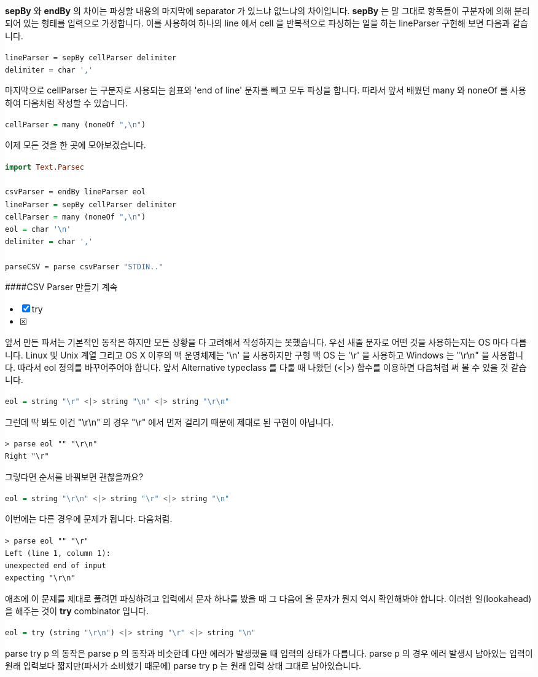 **sepBy** 와 **endBy** 의 차이는 파싱할 내용의 마지막에 separator 가 있느냐 없느냐의 차이입니다. **sepBy** 는 말 그대로 항목들이 구분자에 의해 분리되어 있는 형태를 입력으로 가정합니다. 이를 사용하여 하나의 line 에서 cell 을 반복적으로 파싱하는 일을 하는 lineParser  구현해 보면 다음과 같습니다.
```haskell
lineParser = sepBy cellParser delimiter
delimiter = char ','
```
마지막으로 cellParser 는 구분자로 사용되는 쉼표와 'end of line' 문자를 빼고 모두 파싱을 합니다. 따라서 앞서 배웠던 many 와 noneOf 를 사용하여 다음처럼 작성할 수 있습니다.
```haskell
cellParser = many (noneOf ",\n")
```
이제 모든 것을 한 곳에 모아보겠습니다.
```haskell
import Text.Parsec

csvParser = endBy lineParser eol
lineParser = sepBy cellParser delimiter
cellParser = many (noneOf ",\n")
eol = char '\n'
delimiter = char ','

parseCSV = parse csvParser "STDIN.."
```

####CSV Parser 만들기 계속

- [x] try
- [x] <?>

앞서 만든 파서는 기본적인 동작은 하지만 모든 상황을 다 고려해서 작성하지는 못했습니다. 우선 새줄 문자로 어떤 것을 사용하는지는 OS 마다 다릅니다. Linux 및 Unix 계열 그리고 OS X 이후의 맥 운영체제는 '\n' 을 사용하지만 구형 맥 OS 는 '\r' 을 사용하고 Windows 는 "\r\n" 을 사용합니다. 따라서 eol 정의를 바꾸어주어야 합니다. 앞서 Alternative typeclass 를 다룰 때 나왔던 (<|>) 함수를 이용하면 다음처럼 써 볼 수 있을 것 같습니다.
```haskell
eol = string "\r" <|> string "\n" <|> string "\r\n"
```
그런데 딱 봐도 이건 "\r\n" 의 경우 "\r" 에서 먼저 걸리기 때문에 제대로 된 구현이 아닙니다.

    > parse eol "" "\r\n"
    Right "\r"

그렇다면 순서를 바꿔보면 괜찮을까요?
```haskell
eol = string "\r\n" <|> string "\r" <|> string "\n"
```
이번에는 다른 경우에 문제가 됩니다. 다음처럼.

    > parse eol "" "\r"
    Left (line 1, column 1):
    unexpected end of input
    expecting "\r\n"

애초에 이 문제를 제대로 풀려면 파싱하려고 입력에서 문자 하나를 봤을 때 그 다음에 올 문자가 뭔지 역시 확인해봐야 합니다. 이러한 일(lookahead)을 해주는 것이 **try** combinator 입니다.
```haskell
eol = try (string "\r\n") <|> string "\r" <|> string "\n"
```
parse try p 의 동작은 parse p 의 동작과 비슷한데 다만 에러가 발생했을 때 입력의 상태가 다릅니다. parse p 의 경우 에러 발생시 남아있는 입력이 원래 입력보다 짧지만(파서가 소비했기 때문에) parse try p 는 원래 입력 상태 그대로 남아있습니다.
